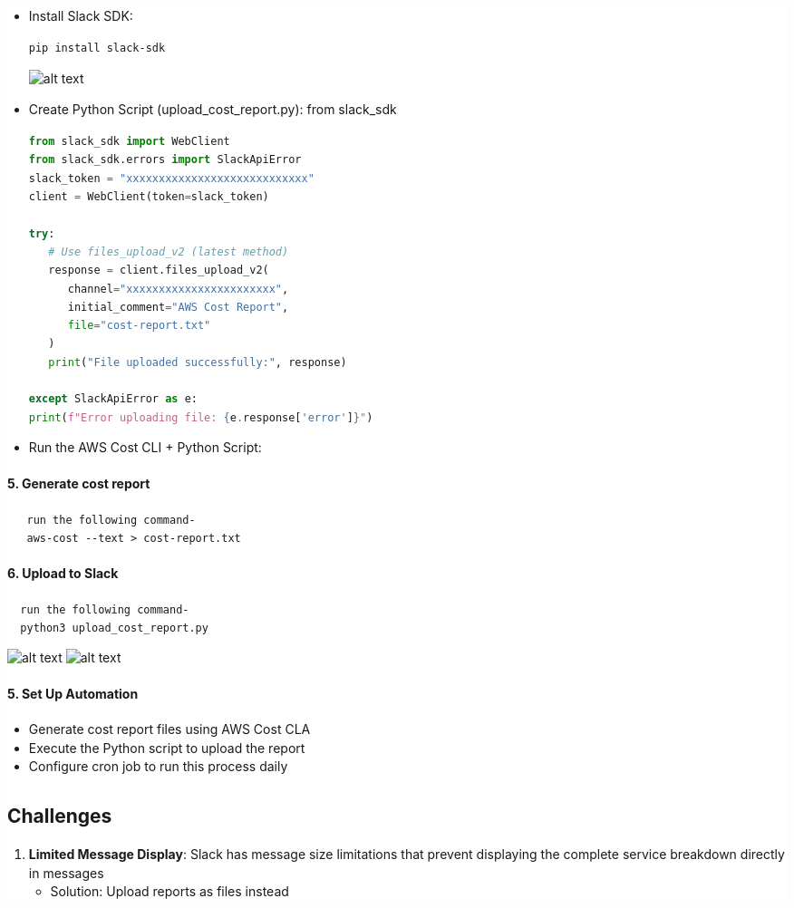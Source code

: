 
- Install Slack SDK:
   ```sh
   pip install slack-sdk
   ```
   ![alt text](https://raw.githubusercontent.com/mrbalraj007/Learn_MkDocs_Documents/main/post/blog/All_ScreenShot/image-20.png)


- Create Python Script (upload_cost_report.py): from slack_sdk
 
   ```py title="upload_cost_report.py" linenums="1" hl_lines="2-4"""
   from slack_sdk import WebClient 
   from slack_sdk.errors import SlackApiError
   slack_token = "xxxxxxxxxxxxxxxxxxxxxxxxxxxx" 
   client = WebClient(token=slack_token)

   try: 
      # Use files_upload_v2 (latest method) 
      response = client.files_upload_v2( 
         channel="xxxxxxxxxxxxxxxxxxxxxxx", 
         initial_comment="AWS Cost Report",
         file="cost-report.txt" 
      ) 
      print("File uploaded successfully:", response)

   except SlackApiError as e: 
   print(f"Error uploading file: {e.response['error']}")
   ```
-  Run the AWS Cost CLI + Python Script:

#### 5.  Generate cost report
       run the following command- 
       aws-cost --text > cost-report.txt
      
#### 6. Upload to Slack
      run the following command- 
      python3 upload_cost_report.py

![alt text](https://raw.githubusercontent.com/mrbalraj007/Learn_MkDocs_Documents/main/post/blog/All_ScreenShot/image-21.png)
![alt text](https://raw.githubusercontent.com/mrbalraj007/Learn_MkDocs_Documents/main/post/blog/All_ScreenShot/image-22.png)


#### 5. Set Up Automation
- Generate cost report files using AWS Cost CLA
- Execute the Python script to upload the report
- Configure cron job to run this process daily

## Challenges

1. **Limited Message Display**: Slack has message size limitations that prevent displaying the complete service breakdown directly in messages
   - Solution: Upload reports as files instead
